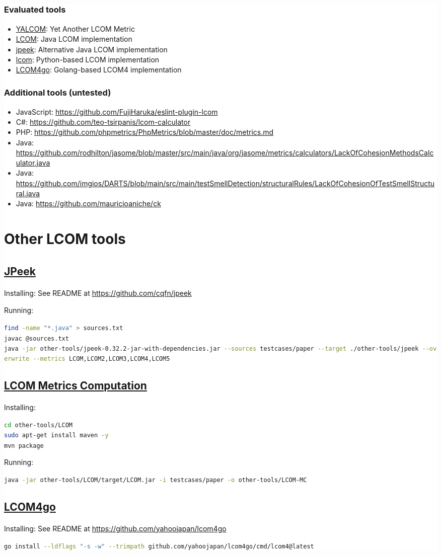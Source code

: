### Evaluated tools

- [YALCOM](https://www.tusharma.in/yalcom-yet-another-lcom-metric.html): Yet Another LCOM Metric
- [LCOM](https://github.com/tushartushar/LCOM): Java LCOM implementation
- [jpeek](https://github.com/cqfn/jpeek): Alternative Java LCOM implementation
- [lcom](https://github.com/potfur/lcom): Python-based LCOM implementation
- [LCOM4go](https://github.com/yahoojapan/lcom4go): Golang-based LCOM4 implementation

### Additional tools (untested)
- JavaScript: https://github.com/FujiHaruka/eslint-plugin-lcom
- C#: https://github.com/teo-tsirpanis/lcom-calculator
- PHP: https://github.com/phpmetrics/PhpMetrics/blob/master/doc/metrics.md
- Java: https://github.com/rodhilton/jasome/blob/master/src/main/java/org/jasome/metrics/calculators/LackOfCohesionMethodsCalculator.java
- Java: https://github.com/imgios/DARTS/blob/main/src/main/testSmellDetection/structuralRules/LackOfCohesionOfTestSmellStructural.java
- Java: https://github.com/mauricioaniche/ck

# Other LCOM tools

## [JPeek](https://github.com/cqfn/jpeek)

Installing: See README at https://github.com/cqfn/jpeek

Running:
```bash
find -name "*.java" > sources.txt
javac @sources.txt
java -jar other-tools/jpeek-0.32.2-jar-with-dependencies.jar --sources testcases/paper --target ./other-tools/jpeek --overwrite --metrics LCOM,LCOM2,LCOM3,LCOM4,LCOM5
```

## [LCOM Metrics Computation](https://github.com/tushartushar/LCOM)

Installing:
```bash
cd other-tools/LCOM
sudo apt-get install maven -y
mvn package
```

Running:
```bash
java -jar other-tools/LCOM/target/LCOM.jar -i testcases/paper -o other-tools/LCOM-MC
```

## [LCOM4go](https://github.com/yahoojapan/lcom4go)

Installing: See README at https://github.com/yahoojapan/lcom4go
```bash
go install --ldflags "-s -w" --trimpath github.com/yahoojapan/lcom4go/cmd/lcom4@latest
```
